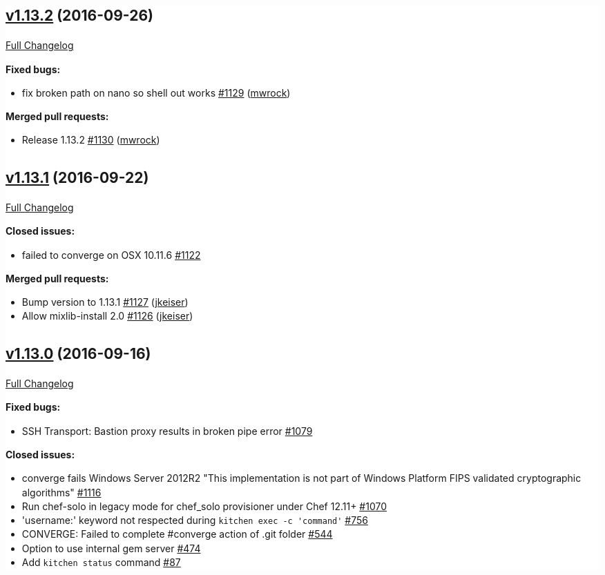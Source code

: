## [v1.13.2](https://github.com/test-kitchen/test-kitchen/tree/v1.13.2) (2016-09-26)

[Full Changelog](https://github.com/test-kitchen/test-kitchen/compare/v1.13.1...v1.13.2)

**Fixed bugs:**

- fix broken path on nano so shell out works [\#1129](https://github.com/test-kitchen/test-kitchen/pull/1129) ([mwrock](https://github.com/mwrock))

**Merged pull requests:**

- Release 1.13.2 [\#1130](https://github.com/test-kitchen/test-kitchen/pull/1130) ([mwrock](https://github.com/mwrock))

## [v1.13.1](https://github.com/test-kitchen/test-kitchen/tree/v1.13.1) (2016-09-22)

[Full Changelog](https://github.com/test-kitchen/test-kitchen/compare/v1.13.0...v1.13.1)

**Closed issues:**

- failed to converge on OSX 10.11.6 [\#1122](https://github.com/test-kitchen/test-kitchen/issues/1122)

**Merged pull requests:**

- Bump version to 1.13.1 [\#1127](https://github.com/test-kitchen/test-kitchen/pull/1127) ([jkeiser](https://github.com/jkeiser))
- Allow mixlib-install 2.0 [\#1126](https://github.com/test-kitchen/test-kitchen/pull/1126) ([jkeiser](https://github.com/jkeiser))

## [v1.13.0](https://github.com/test-kitchen/test-kitchen/tree/v1.13.0) (2016-09-16)

[Full Changelog](https://github.com/test-kitchen/test-kitchen/compare/v1.12.0...v1.13.0)

**Fixed bugs:**

- SSH Transport: Bastion proxy results in broken pipe error [\#1079](https://github.com/test-kitchen/test-kitchen/issues/1079)

**Closed issues:**

- converge fails Windows Server 2012R2 "This implementation is not part of Windows Platform FIPS validated cryptographic algorithms" [\#1116](https://github.com/test-kitchen/test-kitchen/issues/1116)
- Run chef-solo in legacy mode for chef\_solo provisioner under Chef 12.11+ [\#1070](https://github.com/test-kitchen/test-kitchen/issues/1070)
- 'username:' keyword not respected during `kitchen exec -c 'command'` [\#756](https://github.com/test-kitchen/test-kitchen/issues/756)
- CONVERGE: Failed to complete \#converge action of .git folder [\#544](https://github.com/test-kitchen/test-kitchen/issues/544)
- Option to use internal gem server [\#474](https://github.com/test-kitchen/test-kitchen/issues/474)
- Add `kitchen status` command [\#87](https://github.com/test-kitchen/test-kitchen/issues/87)
